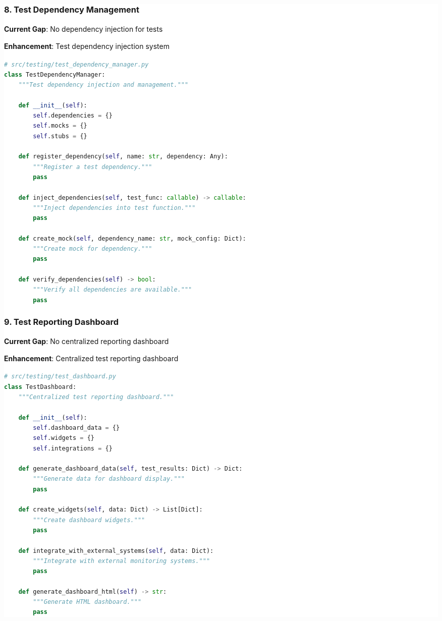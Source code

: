 ### 8. Test Dependency Management
**Current Gap**: No dependency injection for tests

**Enhancement**: Test dependency injection system
```python
# src/testing/test_dependency_manager.py
class TestDependencyManager:
    """Test dependency injection and management."""
    
    def __init__(self):
        self.dependencies = {}
        self.mocks = {}
        self.stubs = {}
    
    def register_dependency(self, name: str, dependency: Any):
        """Register a test dependency."""
        pass
    
    def inject_dependencies(self, test_func: callable) -> callable:
        """Inject dependencies into test function."""
        pass
    
    def create_mock(self, dependency_name: str, mock_config: Dict):
        """Create mock for dependency."""
        pass
    
    def verify_dependencies(self) -> bool:
        """Verify all dependencies are available."""
        pass
```

### 9. Test Reporting Dashboard
**Current Gap**: No centralized reporting dashboard

**Enhancement**: Centralized test reporting dashboard
```python
# src/testing/test_dashboard.py
class TestDashboard:
    """Centralized test reporting dashboard."""
    
    def __init__(self):
        self.dashboard_data = {}
        self.widgets = {}
        self.integrations = {}
    
    def generate_dashboard_data(self, test_results: Dict) -> Dict:
        """Generate data for dashboard display."""
        pass
    
    def create_widgets(self, data: Dict) -> List[Dict]:
        """Create dashboard widgets."""
        pass
    
    def integrate_with_external_systems(self, data: Dict):
        """Integrate with external monitoring systems."""
        pass
    
    def generate_dashboard_html(self) -> str:
        """Generate HTML dashboard."""
        pass
```
